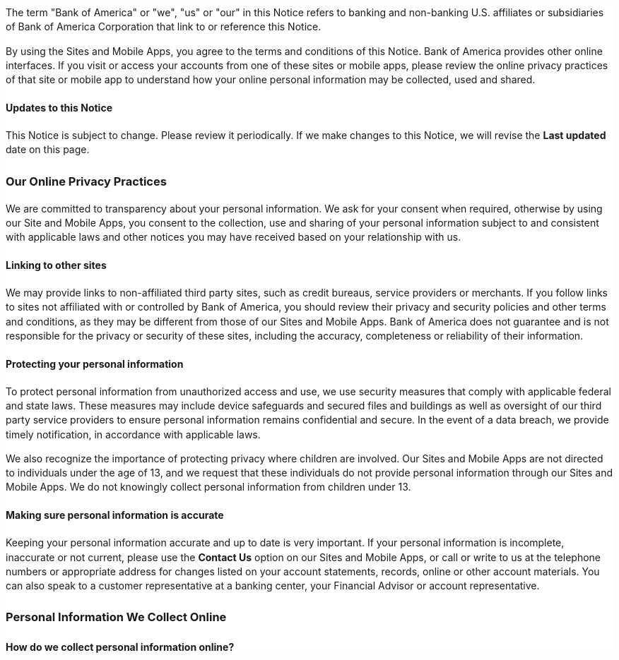 The term "Bank of America" or "we", "us" or "our" in this Notice refers to banking and non-banking U.S. affiliates or subsidiaries of Bank of America Corporation that link to or reference this Notice.

By using the Sites and Mobile Apps, you agree to the terms and conditions of this Notice. Bank of America provides other online interfaces. If you visit or access your accounts from one of these sites or mobile apps, please review the online privacy practices of that site or mobile app to understand how your online personal information may be collected, used and shared.

#### Updates to this Notice

This Notice is subject to change. Please review it periodically. If we make changes to this Notice, we will revise the **Last updated** date on this page.

### Our Online Privacy Practices

We are committed to transparency about your personal information. We ask for your consent when required, otherwise by using our Site and Mobile Apps, you consent to the collection, use and sharing of your personal information subject to and consistent with applicable laws and other notices you may have received based on your relationship with us.

#### Linking to other sites

We may provide links to non-affiliated third party sites, such as credit bureaus, service providers or merchants. If you follow links to sites not affiliated with or controlled by Bank of America, you should review their privacy and security policies and other terms and conditions, as they may be different from those of our Sites and Mobile Apps. Bank of America does not guarantee and is not responsible for the privacy or security of these sites, including the accuracy, completeness or reliability of their information.

#### Protecting your personal information

To protect personal information from unauthorized access and use, we use security measures that comply with applicable federal and state laws. These measures may include device safeguards and secured files and buildings as well as oversight of our third party service providers to ensure personal information remains confidential and secure. In the event of a data breach, we provide timely notification, in accordance with applicable laws.

We also recognize the importance of protecting privacy where children are involved. Our Sites and Mobile Apps are not directed to individuals under the age of 13, and we request that these individuals do not provide personal information through our Sites and Mobile Apps. We do not knowingly collect personal information from children under 13.

#### Making sure personal information is accurate

Keeping your personal information accurate and up to date is very important. If your personal information is incomplete, inaccurate or not current, please use the **Contact Us** option on our Sites and Mobile Apps, or call or write to us at the telephone numbers or appropriate address for changes listed on your account statements, records, online or other account materials. You can also speak to a customer representative at a banking center, your Financial Advisor or account representative.

### Personal Information We Collect Online

#### How do we collect personal information online?
